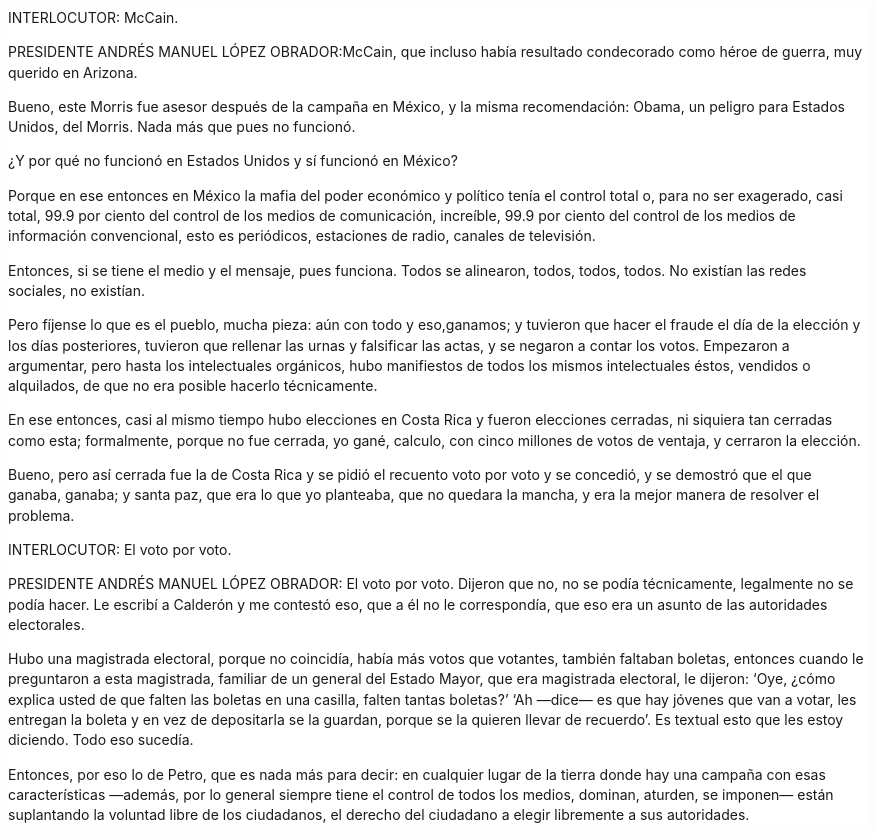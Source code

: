 INTERLOCUTOR: McCain.

PRESIDENTE ANDRÉS MANUEL LÓPEZ OBRADOR:McCain, que incluso había resultado
condecorado como héroe de guerra, muy querido en Arizona.

Bueno, este Morris fue asesor después de la campaña en México, y la misma
recomendación: Obama, un peligro para Estados Unidos, del Morris. Nada más que
pues no funcionó.

¿Y por qué no funcionó en Estados Unidos y sí funcionó en México?

Porque en ese entonces en México la mafia del poder económico y político tenía
el control total o, para no ser exagerado, casi total, 99.9 por ciento del
control de los medios de comunicación, increíble, 99.9 por ciento del control
de los medios de información convencional, esto es periódicos, estaciones de
radio, canales de televisión.

Entonces, si se tiene el medio y el mensaje, pues funciona. Todos se
alinearon, todos, todos, todos. No existían las redes sociales, no existían.

Pero fíjense lo que es el pueblo, mucha pieza: aún con todo y eso,ganamos; y
tuvieron que hacer el fraude el día de la elección y los días posteriores,
tuvieron que rellenar las urnas y falsificar las actas, y se negaron a contar
los votos. Empezaron a argumentar, pero hasta los intelectuales orgánicos,
hubo manifiestos de todos los mismos intelectuales éstos, vendidos o
alquilados, de que no era posible hacerlo técnicamente.

En ese entonces, casi al mismo tiempo hubo elecciones en Costa Rica y fueron
elecciones cerradas, ni siquiera tan cerradas como esta; formalmente, porque
no fue cerrada, yo gané, calculo, con cinco millones de votos de ventaja, y
cerraron la elección.

Bueno, pero así cerrada fue la de Costa Rica y se pidió el recuento voto por
voto y se concedió, y se demostró que el que ganaba, ganaba; y santa paz, que
era lo que yo planteaba, que no quedara la mancha, y era la mejor manera de
resolver el problema.

INTERLOCUTOR: El voto por voto.

PRESIDENTE ANDRÉS MANUEL LÓPEZ OBRADOR: El voto por voto. Dijeron que no, no
se podía técnicamente, legalmente no se podía hacer. Le escribí a Calderón y
me contestó eso, que a él no le correspondía, que eso era un asunto de las
autoridades electorales.

Hubo una magistrada electoral, porque no coincidía, había más votos que
votantes, también faltaban boletas, entonces cuando le preguntaron a esta
magistrada, familiar de un general del Estado Mayor, que era magistrada
electoral, le dijeron: ‘Oye, ¿cómo explica usted de que falten las boletas en
una casilla, falten tantas boletas?’ ‘Ah —dice— es que hay jóvenes que van a
votar, les entregan la boleta y en vez de depositarla se la guardan, porque se
la quieren llevar de recuerdo’. Es textual esto que les estoy diciendo. Todo
eso sucedía.

Entonces, por eso lo de Petro, que es nada más para decir: en cualquier lugar
de la tierra donde hay una campaña con esas características —además, por lo
general siempre tiene el control de todos los medios, dominan, aturden, se
imponen— están suplantando la voluntad libre de los ciudadanos, el derecho del
ciudadano a elegir libremente a sus autoridades.
